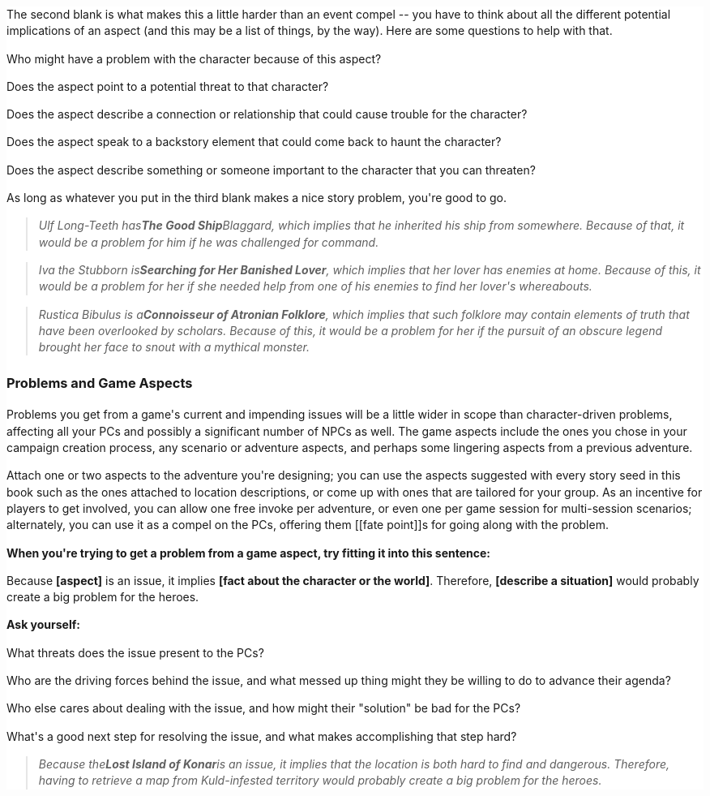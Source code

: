 The second blank is what makes this a little harder than an event compel -- you have to think about all the different potential implications of an aspect (and this may be a list of things, by the way). Here are some questions to help with that.

Who might have a problem with the character because of this aspect?

Does the aspect point to a potential threat to that character?

Does the aspect describe a connection or relationship that could cause trouble for the character?

Does the aspect speak to a backstory element that could come back to haunt the character?

Does the aspect describe something or someone important to the character that you can threaten?

As long as whatever you put in the third blank makes a nice story problem, you're good to go.

> _Ulf Long-Teeth has**The Good Ship**_Blaggard_, which implies that he inherited his ship from somewhere. Because of that, it would be a problem for him if he was challenged for command._

> _Iva the Stubborn is**Searching for Her Banished Lover**, which implies that her lover has enemies at home. Because of this, it would be a problem for her if she needed help from one of his enemies to find her lover's whereabouts._

> _Rustica Bibulus is a**Connoisseur of Atronian Folklore**, which implies that such folklore may contain elements of truth that have been overlooked by scholars. Because of this, it would be a problem for her if the pursuit of an obscure legend brought her face to snout with a mythical monster._

### Problems and Game Aspects

Problems you get from a game's current and impending issues will be a little wider in scope than character-driven problems, affecting all your PCs and possibly a significant number of NPCs as well. The game aspects include the ones you chose in your campaign creation process, any scenario or adventure aspects, and perhaps some lingering aspects from a previous adventure.

Attach one or two aspects to the adventure you're designing; you can use the aspects suggested with every story seed in this book such as the ones attached to location descriptions, or come up with ones that are tailored for your group. As an incentive for players to get involved, you can allow one free invoke per adventure, or even one per game session for multi-session scenarios; alternately, you can use it as a compel on the PCs, offering them [[fate point]]s for going along with the problem.

**When you're trying to get a problem from a game aspect, try fitting it into this sentence:**

Because **[aspect]** is an issue, it implies **[fact about the character or the world]**. Therefore, **[describe a situation]** would probably create a big problem for the heroes.

**Ask yourself:**

What threats does the issue present to the PCs?

Who are the driving forces behind the issue, and what messed up thing might they be willing to do to advance their agenda?

Who else cares about dealing with the issue, and how might their "solution" be bad for the PCs?

What's a good next step for resolving the issue, and what makes accomplishing that step hard?

> _Because the**Lost Island of Konar**is an issue, it implies that the location is both hard to find and dangerous. Therefore, having to retrieve a map from Kuld-infested territory would probably create a big problem for the heroes._
